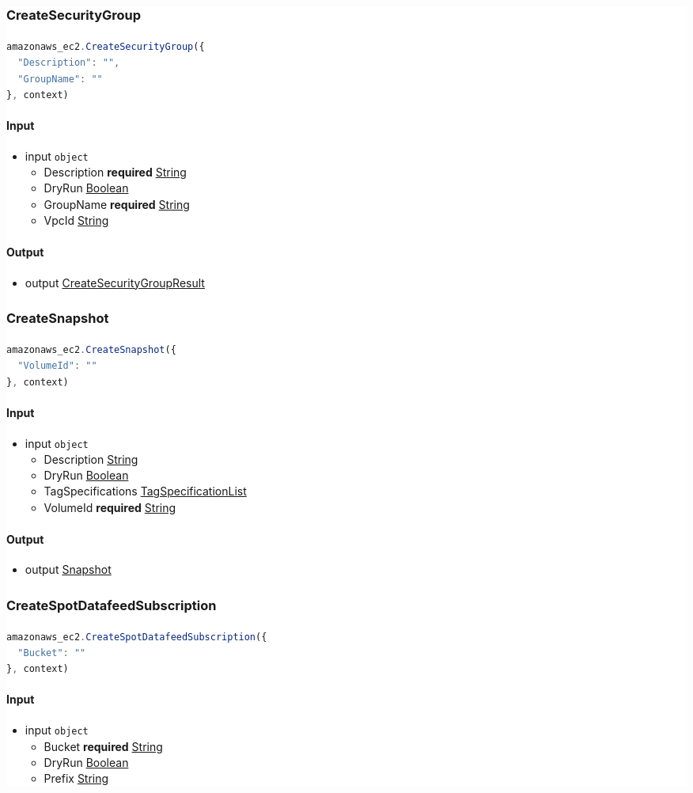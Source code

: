 ### CreateSecurityGroup



```js
amazonaws_ec2.CreateSecurityGroup({
  "Description": "",
  "GroupName": ""
}, context)
```

#### Input
* input `object`
  * Description **required** [String](#string)
  * DryRun [Boolean](#boolean)
  * GroupName **required** [String](#string)
  * VpcId [String](#string)

#### Output
* output [CreateSecurityGroupResult](#createsecuritygroupresult)

### CreateSnapshot



```js
amazonaws_ec2.CreateSnapshot({
  "VolumeId": ""
}, context)
```

#### Input
* input `object`
  * Description [String](#string)
  * DryRun [Boolean](#boolean)
  * TagSpecifications [TagSpecificationList](#tagspecificationlist)
  * VolumeId **required** [String](#string)

#### Output
* output [Snapshot](#snapshot)

### CreateSpotDatafeedSubscription



```js
amazonaws_ec2.CreateSpotDatafeedSubscription({
  "Bucket": ""
}, context)
```

#### Input
* input `object`
  * Bucket **required** [String](#string)
  * DryRun [Boolean](#boolean)
  * Prefix [String](#string)
